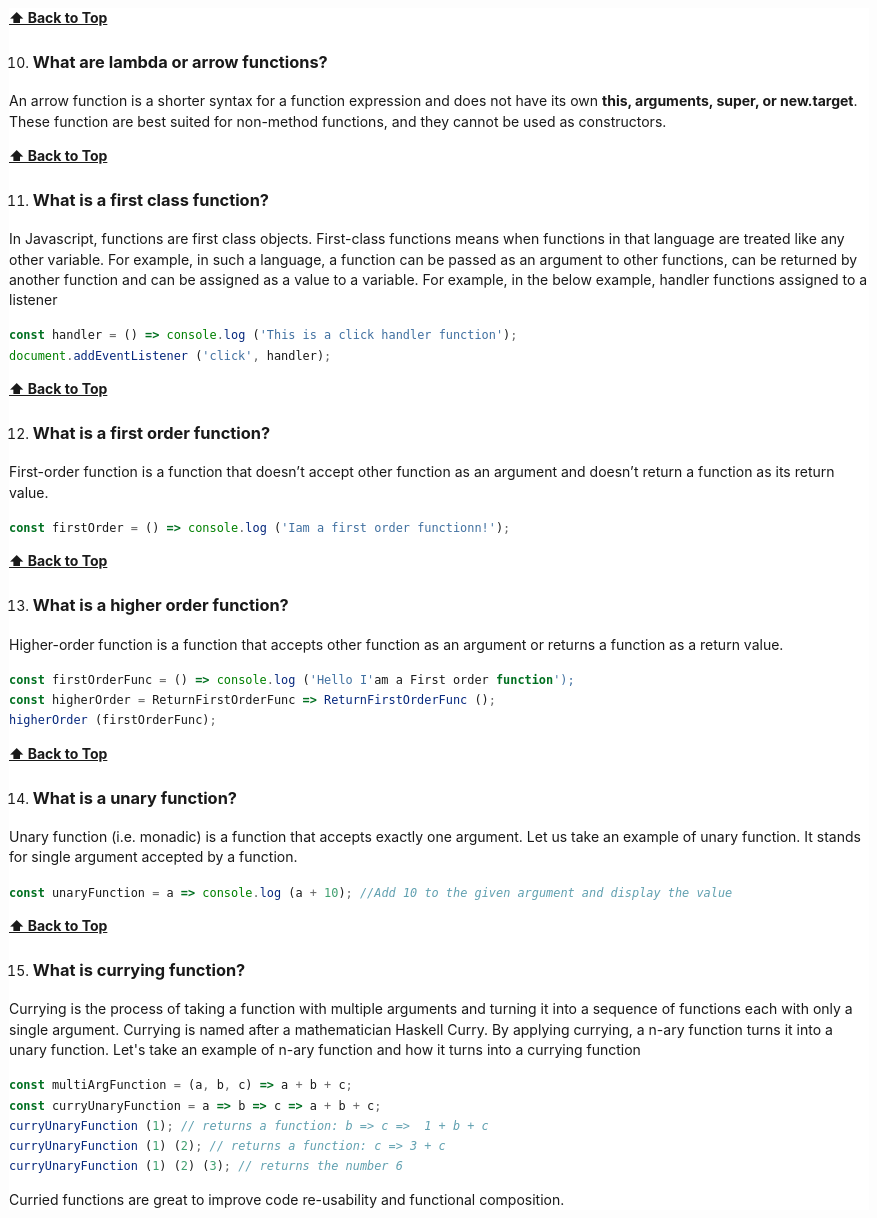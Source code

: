 **[⬆ Back to Top](#table-of-contents)**

10. ### What are lambda or arrow functions?
An arrow function is a shorter syntax for a function expression and does not have its own **this, arguments, super, or new.target**. These function are best suited for non-method functions, and they cannot be used as constructors.

**[⬆ Back to Top](#table-of-contents)**

11. ### What is a first class function?
In Javascript, functions are first class objects. First-class functions means when functions in that language are treated like any other variable. For example, in such a language, a function can be passed as an argument to other functions, can be returned by another function and can be assigned as a value to a variable. For example, in the below example, handler functions assigned to a listener
```javascript
const handler = () => console.log ('This is a click handler function');
document.addEventListener ('click', handler);
```

**[⬆ Back to Top](#table-of-contents)**

12. ### What is a first order function?
First-order function is a function that doesn’t accept other function as an argument and doesn’t return a function as its return value.
```javascript
const firstOrder = () => console.log ('Iam a first order functionn!');
```

**[⬆ Back to Top](#table-of-contents)**

13. ### What is a higher order function?
Higher-order function is a function that accepts other function as an argument or returns a function as a return value.
```javascript
const firstOrderFunc = () => console.log ('Hello I'am a First order function');
const higherOrder = ReturnFirstOrderFunc => ReturnFirstOrderFunc ();
higherOrder (firstOrderFunc);
```

**[⬆ Back to Top](#table-of-contents)**

14. ### What is a unary function?
Unary function (i.e. monadic) is a function that accepts exactly one argument. Let us take an example of unary function. It stands for single argument accepted by a function.
```javascript
const unaryFunction = a => console.log (a + 10); //Add 10 to the given argument and display the value
```

**[⬆ Back to Top](#table-of-contents)**

15. ### What is currying function?
Currying is the process of taking a function with multiple arguments and turning it into a sequence of functions each with only a single argument. Currying is named after a mathematician Haskell Curry. By applying currying, a n-ary function turns it into a unary function. Let's take an example of n-ary function and how it turns into a currying function
```javascript
const multiArgFunction = (a, b, c) => a + b + c;
const curryUnaryFunction = a => b => c => a + b + c;
curryUnaryFunction (1); // returns a function: b => c =>  1 + b + c
curryUnaryFunction (1) (2); // returns a function: c => 3 + c
curryUnaryFunction (1) (2) (3); // returns the number 6
```
Curried functions are great to improve code re-usability and functional composition.
